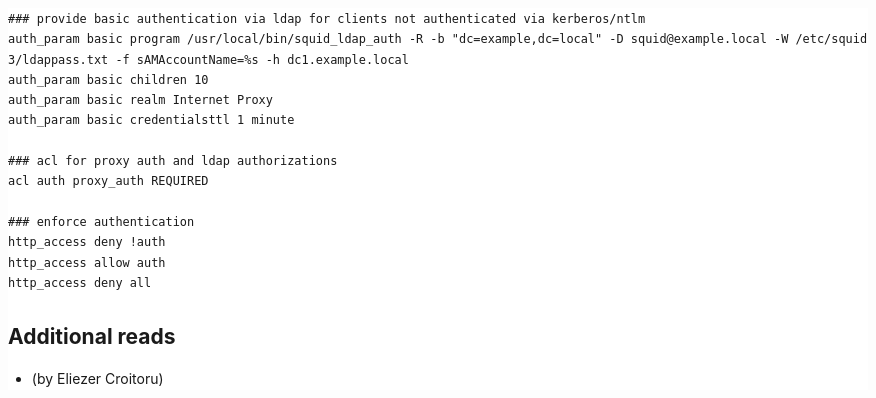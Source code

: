     ### provide basic authentication via ldap for clients not authenticated via kerberos/ntlm
    auth_param basic program /usr/local/bin/squid_ldap_auth -R -b "dc=example,dc=local" -D squid@example.local -W /etc/squid3/ldappass.txt -f sAMAccountName=%s -h dc1.example.local
    auth_param basic children 10
    auth_param basic realm Internet Proxy
    auth_param basic credentialsttl 1 minute
    
    ### acl for proxy auth and ldap authorizations
    acl auth proxy_auth REQUIRED
    
    ### enforce authentication
    http_access deny !auth
    http_access allow auth
    http_access deny all

## Additional reads

  - [](http://wiki.bitbinary.com/index.php/Active_Directory_Integrated_Squid_Proxy)
    (by Eliezer Croitoru)
